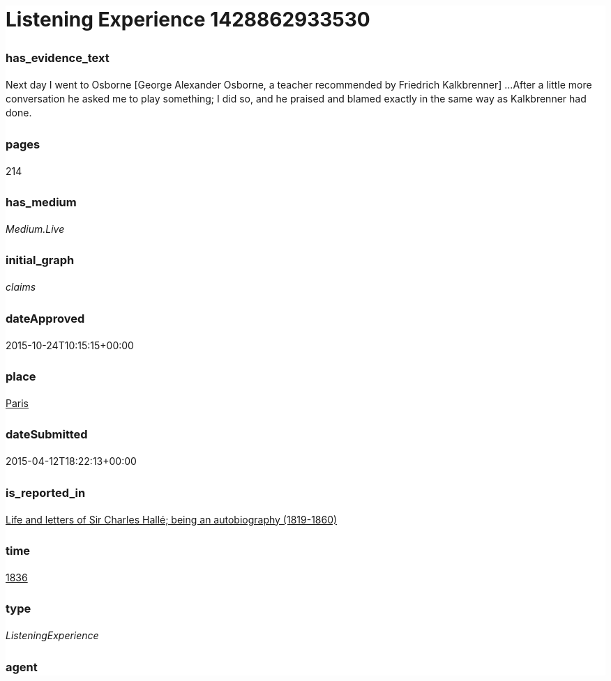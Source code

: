 # Listening Experience 1428862933530

### has_evidence_text


Next day I went to Osborne [George Alexander Osborne, a teacher recommended by Friedrich Kalkbrenner] ...After a little more conversation he asked me to play something; I did so, and he praised and blamed exactly in the same way as Kalkbrenner had done.

### pages


214

### has_medium


*Medium.Live*

### initial_graph


*claims*

### dateApproved


2015-10-24T10:15:15+00:00

### place


[Paris](#Paris)

### dateSubmitted


2015-04-12T18:22:13+00:00

### is_reported_in


[Life and letters of Sir Charles Hallé; being an autobiography (1819-1860) ](#Life-and-letters-of-Sir-Charles-Hallé;-being-an-autobiography-(1819-1860)-)

### time


[1836](#1836)

### type


*ListeningExperience*

### agent
